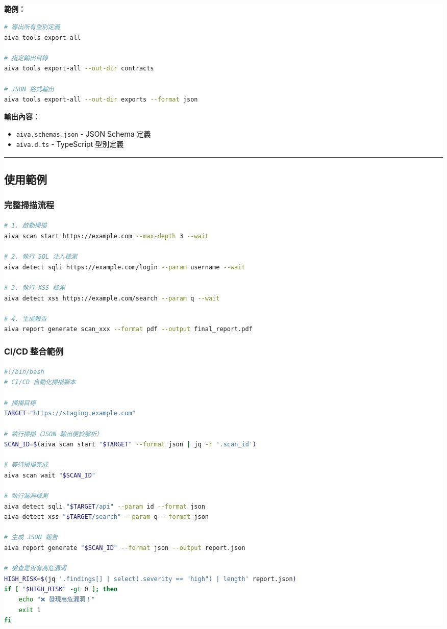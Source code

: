 **範例：**

```bash
# 導出所有型別定義
aiva tools export-all

# 指定輸出目錄
aiva tools export-all --out-dir contracts

# JSON 格式輸出
aiva tools export-all --out-dir exports --format json
```

**輸出內容：**
- `aiva.schemas.json` - JSON Schema 定義
- `aiva.d.ts` - TypeScript 型別定義

---

## 使用範例

### 完整掃描流程

```bash
# 1. 啟動掃描
aiva scan start https://example.com --max-depth 3 --wait

# 2. 執行 SQL 注入檢測
aiva detect sqli https://example.com/login --param username --wait

# 3. 執行 XSS 檢測
aiva detect xss https://example.com/search --param q --wait

# 4. 生成報告
aiva report generate scan_xxx --format pdf --output final_report.pdf
```

### CI/CD 整合範例

```bash
#!/bin/bash
# CI/CD 自動化掃描腳本

# 掃描目標
TARGET="https://staging.example.com"

# 執行掃描（JSON 輸出便於解析）
SCAN_ID=$(aiva scan start "$TARGET" --format json | jq -r '.scan_id')

# 等待掃描完成
aiva scan wait "$SCAN_ID"

# 執行漏洞檢測
aiva detect sqli "$TARGET/api" --param id --format json
aiva detect xss "$TARGET/search" --param q --format json

# 生成 JSON 報告
aiva report generate "$SCAN_ID" --format json --output report.json

# 檢查是否有高危漏洞
HIGH_RISK=$(jq '.findings[] | select(.severity == "high") | length' report.json)
if [ "$HIGH_RISK" -gt 0 ]; then
    echo "❌ 發現高危漏洞！"
    exit 1
fi
```